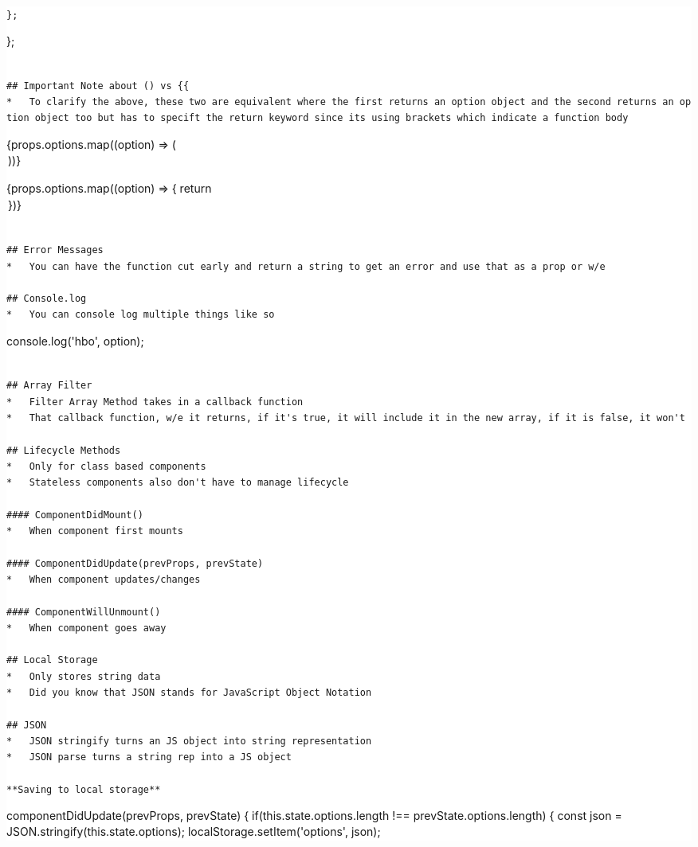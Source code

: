 	};
};
```

## Important Note about () vs {{
*	To clarify the above, these two are equivalent where the first returns an option object and the second returns an option object too but has to specift the return keyword since its using brackets which indicate a function body

```
{props.options.map((option) => (
	<Option optionText={option} />
))}
```

```
{props.options.map((option) => {
	return <Option optionText={option} />
})}
```

## Error Messages
*	You can have the function cut early and return a string to get an error and use that as a prop or w/e

## Console.log
*	You can console log multiple things like so

```
console.log('hbo', option);
```

## Array Filter
*	Filter Array Method takes in a callback function
* 	That callback function, w/e it returns, if it's true, it will include it in the new array, if it is false, it won't

## Lifecycle Methods
*	Only for class based components
*	Stateless components also don't have to manage lifecycle

#### ComponentDidMount()
*	When component first mounts	
	
#### ComponentDidUpdate(prevProps, prevState)
*	When component updates/changes

#### ComponentWillUnmount()
*	When component goes away

## Local Storage
*	Only stores string data
* 	Did you know that JSON stands for JavaScript Object Notation

## JSON
*	JSON stringify turns an JS object into string representation
* 	JSON parse turns a string rep into a JS object

**Saving to local storage**

```
componentDidUpdate(prevProps, prevState) {
	if(this.state.options.length !== prevState.options.length) {
		const json = JSON.stringify(this.state.options);
		localStorage.setItem('options', json);